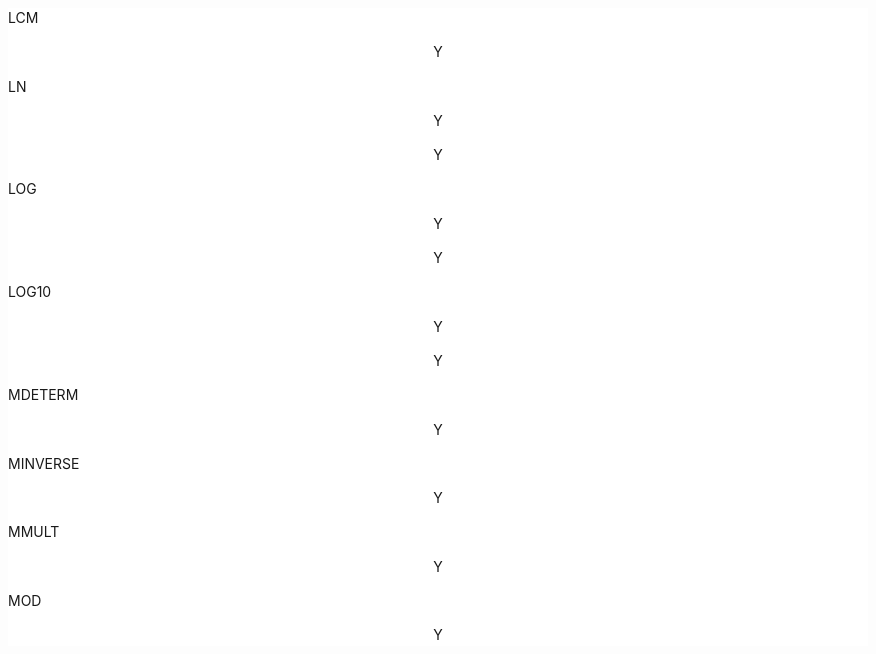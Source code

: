 <td><p>LCM</p></td>
<td><center>
</center></td>
<td><center>
<p>Y</p>
</center></td>
</tr>
<tr class="even">
<td><p>LN</p></td>
<td><center>
<p>Y</p>
</center></td>
<td><center>
<p>Y</p>
</center></td>
</tr>
<tr class="odd">
<td><p>LOG</p></td>
<td><center>
<p>Y</p>
</center></td>
<td><center>
<p>Y</p>
</center></td>
</tr>
<tr class="even">
<td><p>LOG10</p></td>
<td><center>
<p>Y</p>
</center></td>
<td><center>
<p>Y</p>
</center></td>
</tr>
<tr class="odd">
<td><p>MDETERM</p></td>
<td><center>
</center></td>
<td><center>
<p>Y</p>
</center></td>
</tr>
<tr class="even">
<td><p>MINVERSE</p></td>
<td><center>
</center></td>
<td><center>
<p>Y</p>
</center></td>
</tr>
<tr class="odd">
<td><p>MMULT</p></td>
<td><center>
</center></td>
<td><center>
<p>Y</p>
</center></td>
</tr>
<tr class="even">
<td><p>MOD</p></td>
<td><center>
<p>Y</p>
</center></td>
<td><center>